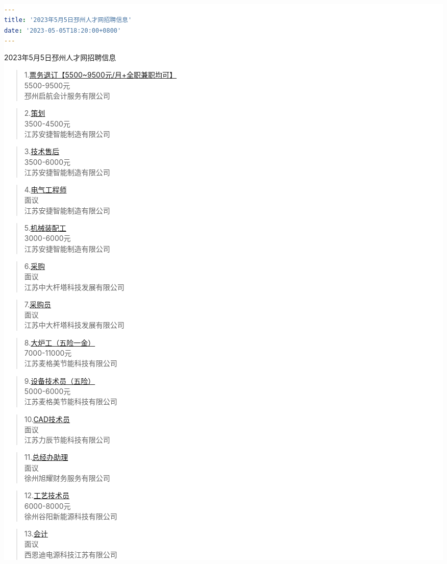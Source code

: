 ```yaml
---
title: '2023年5月5日邳州人才网招聘信息'
date: '2023-05-05T18:20:00+0800'
---
```

2023年5月5日邳州人才网招聘信息

>1.[票务退订【5500~9500元/月+全职兼职均可】](https://www.pzhr.com/job/17402.html)<br>
>5500-9500元<br>
>邳州启航会计服务有限公司

>2.[策划](https://www.pzhr.com/job/17162.html)<br>
>3500-4500元<br>
>江苏安捷智能制造有限公司

>3.[技术售后](https://www.pzhr.com/job/15181.html)<br>
>3500-6000元<br>
>江苏安捷智能制造有限公司

>4.[电气工程师](https://www.pzhr.com/job/13577.html)<br>
>面议<br>
>江苏安捷智能制造有限公司

>5.[机械装配工](https://www.pzhr.com/job/13575.html)<br>
>3000-6000元<br>
>江苏安捷智能制造有限公司

>6.[采购](https://www.pzhr.com/job/17337.html)<br>
>面议<br>
>江苏中大杆塔科技发展有限公司

>7.[采购员](https://www.pzhr.com/job/15717.html)<br>
>面议<br>
>江苏中大杆塔科技发展有限公司

>8.[大炉工（五险一金）](https://www.pzhr.com/job/15737.html)<br>
>7000-11000元<br>
>江苏麦格美节能科技有限公司

>9.[设备技术员（五险）](https://www.pzhr.com/job/17313.html)<br>
>5000-6000元<br>
>江苏麦格美节能科技有限公司

>10.[CAD技术员](https://www.pzhr.com/job/17400.html)<br>
>面议<br>
>江苏力辰节能科技有限公司

>11.[总经办助理](https://www.pzhr.com/job/17398.html)<br>
>面议<br>
>徐州旭耀财务服务有限公司

>12.[工艺技术员](https://www.pzhr.com/job/11656.html)<br>
>6000-8000元<br>
>徐州谷阳新能源科技有限公司

>13.[会计](https://www.pzhr.com/job/17244.html)<br>
>面议<br>
>西恩迪电源科技江苏有限公司
